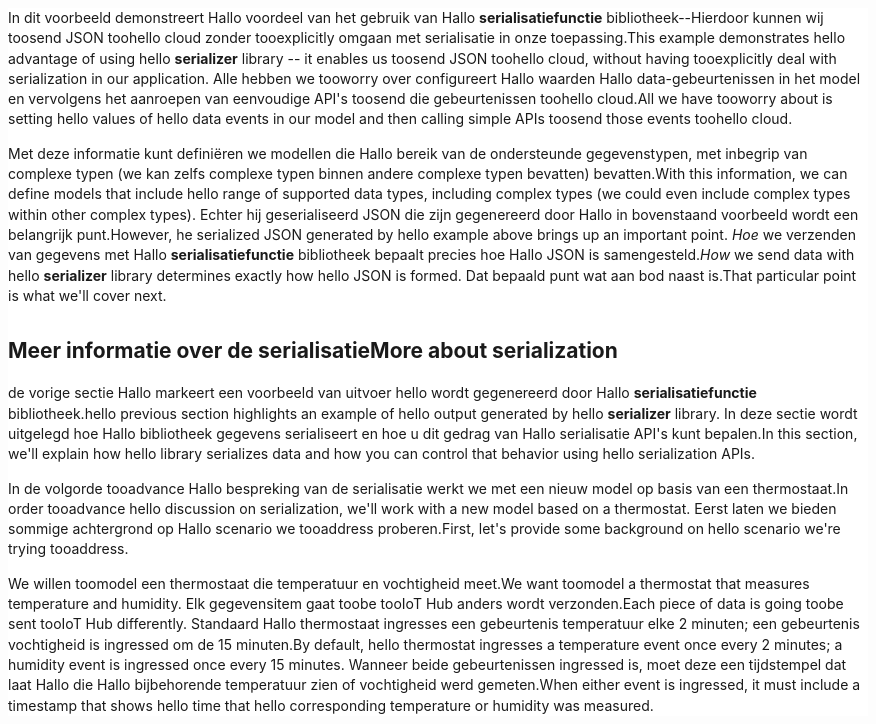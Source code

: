 <span data-ttu-id="81d82-179">In dit voorbeeld demonstreert Hallo voordeel van het gebruik van Hallo **serialisatiefunctie** bibliotheek--Hierdoor kunnen wij toosend JSON toohello cloud zonder tooexplicitly omgaan met serialisatie in onze toepassing.</span><span class="sxs-lookup"><span data-stu-id="81d82-179">This example demonstrates hello advantage of using hello **serializer** library -- it enables us toosend JSON toohello cloud, without having tooexplicitly deal with serialization in our application.</span></span> <span data-ttu-id="81d82-180">Alle hebben we tooworry over configureert Hallo waarden Hallo data-gebeurtenissen in het model en vervolgens het aanroepen van eenvoudige API's toosend die gebeurtenissen toohello cloud.</span><span class="sxs-lookup"><span data-stu-id="81d82-180">All we have tooworry about is setting hello values of hello data events in our model and then calling simple APIs toosend those events toohello cloud.</span></span>

<span data-ttu-id="81d82-181">Met deze informatie kunt definiëren we modellen die Hallo bereik van de ondersteunde gegevenstypen, met inbegrip van complexe typen (we kan zelfs complexe typen binnen andere complexe typen bevatten) bevatten.</span><span class="sxs-lookup"><span data-stu-id="81d82-181">With this information, we can define models that include hello range of supported data types, including complex types (we could even include complex types within other complex types).</span></span> <span data-ttu-id="81d82-182">Echter hij geserialiseerd JSON die zijn gegenereerd door Hallo in bovenstaand voorbeeld wordt een belangrijk punt.</span><span class="sxs-lookup"><span data-stu-id="81d82-182">However, he serialized JSON generated by hello example above brings up an important point.</span></span> <span data-ttu-id="81d82-183">*Hoe* we verzenden van gegevens met Hallo **serialisatiefunctie** bibliotheek bepaalt precies hoe Hallo JSON is samengesteld.</span><span class="sxs-lookup"><span data-stu-id="81d82-183">*How* we send data with hello **serializer** library determines exactly how hello JSON is formed.</span></span> <span data-ttu-id="81d82-184">Dat bepaald punt wat aan bod naast is.</span><span class="sxs-lookup"><span data-stu-id="81d82-184">That particular point is what we'll cover next.</span></span>

## <a name="more-about-serialization"></a><span data-ttu-id="81d82-185">Meer informatie over de serialisatie</span><span class="sxs-lookup"><span data-stu-id="81d82-185">More about serialization</span></span>
<span data-ttu-id="81d82-186">de vorige sectie Hallo markeert een voorbeeld van uitvoer hello wordt gegenereerd door Hallo **serialisatiefunctie** bibliotheek.</span><span class="sxs-lookup"><span data-stu-id="81d82-186">hello previous section highlights an example of hello output generated by hello **serializer** library.</span></span> <span data-ttu-id="81d82-187">In deze sectie wordt uitgelegd hoe Hallo bibliotheek gegevens serialiseert en hoe u dit gedrag van Hallo serialisatie API's kunt bepalen.</span><span class="sxs-lookup"><span data-stu-id="81d82-187">In this section, we'll explain how hello library serializes data and how you can control that behavior using hello serialization APIs.</span></span>

<span data-ttu-id="81d82-188">In de volgorde tooadvance Hallo bespreking van de serialisatie werkt we met een nieuw model op basis van een thermostaat.</span><span class="sxs-lookup"><span data-stu-id="81d82-188">In order tooadvance hello discussion on serialization, we'll work with a new model based on a thermostat.</span></span> <span data-ttu-id="81d82-189">Eerst laten we bieden sommige achtergrond op Hallo scenario we tooaddress proberen.</span><span class="sxs-lookup"><span data-stu-id="81d82-189">First, let's provide some background on hello scenario we're trying tooaddress.</span></span>

<span data-ttu-id="81d82-190">We willen toomodel een thermostaat die temperatuur en vochtigheid meet.</span><span class="sxs-lookup"><span data-stu-id="81d82-190">We want toomodel a thermostat that measures temperature and humidity.</span></span> <span data-ttu-id="81d82-191">Elk gegevensitem gaat toobe tooIoT Hub anders wordt verzonden.</span><span class="sxs-lookup"><span data-stu-id="81d82-191">Each piece of data is going toobe sent tooIoT Hub differently.</span></span> <span data-ttu-id="81d82-192">Standaard Hallo thermostaat ingresses een gebeurtenis temperatuur elke 2 minuten; een gebeurtenis vochtigheid is ingressed om de 15 minuten.</span><span class="sxs-lookup"><span data-stu-id="81d82-192">By default, hello thermostat ingresses a temperature event once every 2 minutes; a humidity event is ingressed once every 15 minutes.</span></span> <span data-ttu-id="81d82-193">Wanneer beide gebeurtenissen ingressed is, moet deze een tijdstempel dat laat Hallo die Hallo bijbehorende temperatuur zien of vochtigheid werd gemeten.</span><span class="sxs-lookup"><span data-stu-id="81d82-193">When either event is ingressed, it must include a timestamp that shows hello time that hello corresponding temperature or humidity was measured.</span></span>
